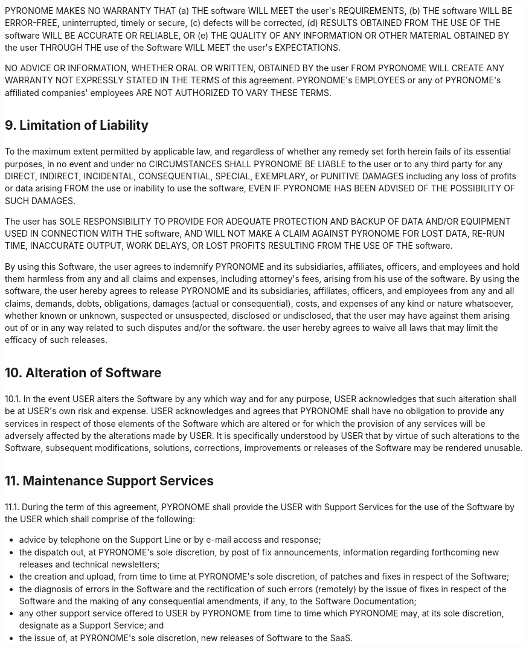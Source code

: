 PYRONOME MAKES NO WARRANTY THAT (a) THE software WILL MEET the user's REQUIREMENTS, (b) THE software WILL BE ERROR-FREE, uninterrupted, timely or secure, (c) defects will be corrected, (d) RESULTS OBTAINED FROM THE USE OF THE software WILL BE ACCURATE OR RELIABLE, OR (e) THE QUALITY OF ANY INFORMATION OR OTHER MATERIAL OBTAINED BY the user THROUGH THE use of the Software WILL MEET the user's EXPECTATIONS.

NO ADVICE OR INFORMATION, WHETHER ORAL OR WRITTEN, OBTAINED BY the user FROM PYRONOME WILL CREATE ANY WARRANTY NOT EXPRESSLY STATED IN THE TERMS of this agreement. PYRONOME's EMPLOYEES or any of PYRONOME's affiliated companies' employees ARE NOT AUTHORIZED TO VARY THESE TERMS.

## 9. Limitation of Liability

To the maximum extent permitted by applicable law, and regardless of whether any remedy set forth herein fails of its essential purposes, in no event and under no CIRCUMSTANCES SHALL PYRONOME BE LIABLE to the user or to any third party for any DIRECT, INDIRECT, INCIDENTAL, CONSEQUENTIAL, SPECIAL, EXEMPLARY, or PUNITIVE DAMAGES including any loss of profits or data arising FROM the use or inability to use the software, EVEN IF PYRONOME HAS BEEN ADVISED OF THE POSSIBILITY OF SUCH DAMAGES.

The user has SOLE RESPONSIBILITY TO PROVIDE FOR ADEQUATE PROTECTION AND BACKUP OF DATA AND/OR EQUIPMENT USED IN CONNECTION WITH THE software, AND WILL NOT MAKE A CLAIM AGAINST PYRONOME FOR LOST DATA, RE-RUN TIME, INACCURATE OUTPUT, WORK DELAYS, OR LOST PROFITS RESULTING FROM THE USE OF THE software.

By using this Software, the user agrees to indemnify PYRONOME and its subsidiaries, affiliates, officers, and employees and hold them harmless from any and all claims and expenses, including attorney's fees, arising from his use of the software. By using the software, the user hereby agrees to release PYRONOME and its subsidiaries, affiliates, officers, and employees from any and all claims, demands, debts, obligations, damages (actual or consequential), costs, and expenses of any kind or nature whatsoever, whether known or unknown, suspected or unsuspected, disclosed or undisclosed, that the user may have against them arising out of or in any way related to such disputes and/or the software. the user hereby agrees to waive all laws that may limit the efficacy of such releases. 

## 10. Alteration of Software

10.1. In the event USER alters the Software by any which way and for any purpose, USER acknowledges that such alteration shall be at USER's own risk and expense. USER acknowledges and agrees that PYRONOME shall have no obligation to provide any services in respect of those elements of the Software which are altered or for which the provision of any services will be adversely affected by the alterations made by USER. It is specifically understood by USER that by virtue of such alterations to the Software, subsequent modifications, solutions, corrections, improvements or releases of the Software may be rendered unusable. 

## 11. Maintenance Support Services

11.1. During the term of this agreement, PYRONOME shall provide the USER with Support Services for the use of the Software by the USER which shall comprise of the following:

- advice by telephone on the Support Line or by e-mail access and response;
- the dispatch out, at PYRONOME's sole discretion, by post of fix announcements, information regarding forthcoming new releases and technical newsletters;
- the creation and upload, from time to time at PYRONOME's sole discretion, of patches and fixes in respect of the Software;
- the diagnosis of errors in the Software and the rectification of such errors (remotely) by the issue of fixes in respect of the Software and the making of any consequential amendments, if any, to the Software Documentation;
- any other support service offered to USER by PYRONOME from time to time which PYRONOME may, at its sole discretion, designate as a Support Service; and
- the issue of, at PYRONOME's sole discretion, new releases of Software to the SaaS.
    